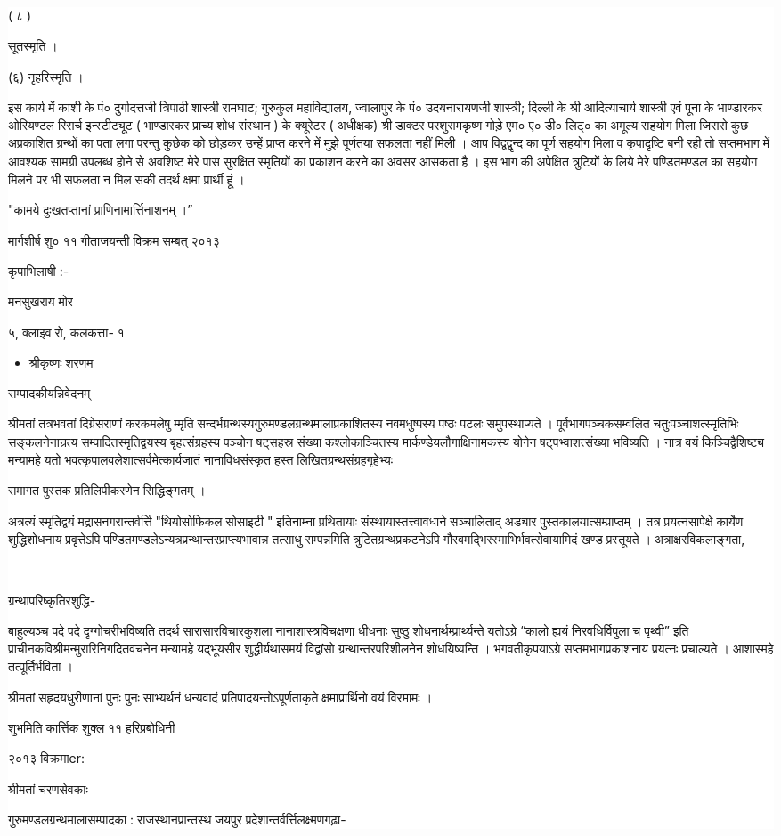 ( ८ ) 

सूतस्मृति । 

(६) नृहरिस्मृति । 

इस कार्य में काशी के पं० दुर्गादत्तजी त्रिपाठी शास्त्री रामघाट; गुरुकुल महाविद्यालय, ज्वालापुर के पं० उदयनारायणजी शास्त्री; दिल्ली के श्री आदित्याचार्य शास्त्री एवं पूना के भाण्डारकर ओरियण्टल रिसर्च इन्स्टीट्यूट ( भाण्डारकर प्राच्य शोध संस्थान ) के क्यूरेटर ( अधीक्षक) श्री डाक्टर परशुरामकृष्ण गोड़े एम० ए० डी० लिट्० का अमूल्य सहयोग मिला जिससे कुछ अप्रकाशित ग्रन्थों का पता लगा परन्तु कुछेक को छोड़कर उन्हें प्राप्त करने में मुझे पूर्णतया सफलता नहीं मिली । आप विद्वद्वृन्द का पूर्ण सहयोग मिला व कृपादृष्टि बनी रही तो सप्तमभाग में आवश्यक सामग्री उपलब्ध होने से अवशिष्ट मेरे पास सुरक्षित स्मृतियों का प्रकाशन करने का अवसर आसकता है । इस भाग की अपेक्षित त्रुटियों के लिये मेरे पण्डितमण्डल का सहयोग मिलने पर भी सफलता न मिल सकी तदर्थ क्षमा प्रार्थी हूं । 

"कामये दुःखतप्तानां प्राणिनामार्त्तिनाशनम् ।” 

मार्गशीर्ष शु० ११ गीताजयन्ती विक्रम सम्बत् २०१३ 

कृपाभिलाषी :- 

मनसुखराय मोर 

५, क्लाइव रो, कलकत्ता- १ 

* श्रीकृष्णः शरणम 

सम्पादकीयन्निवेदनम् 

श्रीमतां तत्रभवतां दिग्रेसराणां करकमलेषु म्मृति सन्दर्भग्रन्थस्यगुरुमण्डलग्रन्थमालाप्रकाशितस्य नवमधुष्पस्य पष्ठः पटलः समुपस्थाप्यते । पूर्वभागपञ्चकसम्वलित चतुःपञ्चाशत्स्मृतिभिः सङ्कलनेनान्रत्य सम्पादितस्मृतिद्वयस्य बृहत्संग्रहस्य पञ्चोन षट्सहस्र संख्या कश्लोकाञ्चितस्य मार्कण्डेयलौगाक्षिनामकस्य योगेन षट्पभ्वाशत्संख्या भविष्यति । नात्र वयं किञ्चिद्वैशिष्ट्य मन्यामहे यतो भवत्कृपालवलेशात्सर्वमेत्कार्यजातं नानाविधसंस्कृत हस्त लिखितग्रन्थसंग्रहगृहेभ्यः 

समागत पुस्तक प्रतिलिपीकरणेन सिद्धिङ्गतम् । 

अत्रत्यं स्मृतिद्वयं मद्रासनगरान्तर्वर्त्ति "थियोसोफिकल सोसाइटी " इतिनाम्ना प्रथितायाः संस्थायास्तत्त्वावधाने सञ्चालिताद् अड्यार पुस्तकालयात्सम्प्राप्तम् । तत्र प्रयत्नसापेक्षे कार्येण शुद्धिशोधनाय प्रवृत्तेऽपि पण्डितमण्डलेऽन्यत्रप्रन्थान्तरप्राप्त्यभावान्न तत्साधु सम्पन्नमिति त्रुटितग्रन्थप्रकटनेऽपि गौरवमद्भिरस्माभिर्भवत्सेवायामिदं खण्ड प्रस्तूयते । अत्राक्षरविकलाङ्गता, 

। 

ग्रन्थापरिष्कृतिरशुद्धि- 

बाहुल्यञ्च पदे पदे दृग्गोचरीभविष्यति तदर्थ सारासारविचारकुशला नानाशास्त्रविचक्षणा धीधनाः सुष्ठु शोधनार्थम्प्रार्थ्यन्ते यतोऽग्रे “कालो ह्ययं निरवधिर्विपुला च पृथ्वी” इति प्राचीनकविश्रीमन्मुरारिनिगदितवचनेन मन्यामहे यद्भूयसीर शुद्धीर्यथासमयं विद्वांसो ग्रन्थान्तरपरिशीलनेन शोधयिष्यन्ति । भगवतीकृपयाऽग्रे सप्तमभागप्रकाशनाय प्रयत्नः प्रचाल्यते । आशास्महे तत्पूर्तिर्भविता । 

श्रीमतां सहृदयधुरीणानां पुनः पुनः साभ्यर्थनं धन्यवादं प्रतिपादयन्तोऽपूर्णताकृते क्षमाप्रार्थिनो वयं विरमामः । 

शुभमिति कार्त्तिक शुक्ल ११ हरिप्रबोधिनी 

२०१३ विक्रमाer: 

श्रीमतां चरणसेवकाः 

गुरुमण्डलग्रन्थमालासम्पादका : राजस्थानप्रान्तस्थ जयपुर प्रदेशान्तर्वर्त्तिलक्ष्मणगढ़ा- 

